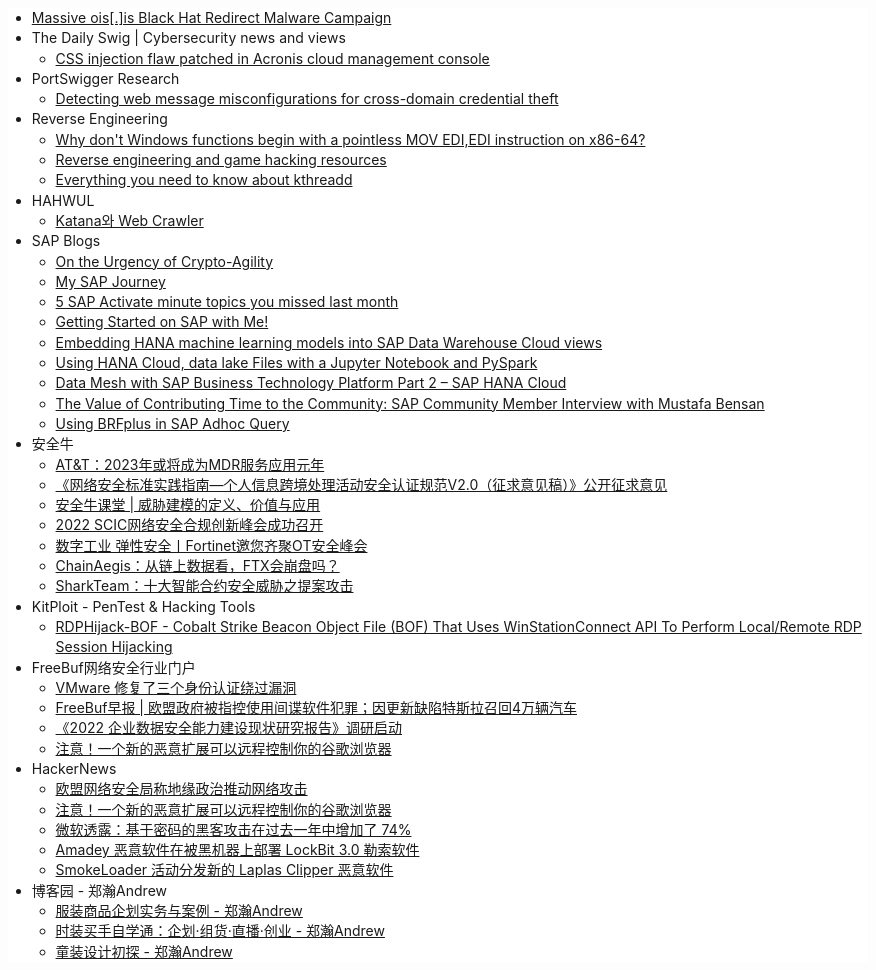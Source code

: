   - [Massive ois[.]is Black Hat Redirect Malware Campaign](https://blog.sucuri.net/2022/11/massive-ois-is-black-hat-redirect-malware-campaign.html)
- The Daily Swig | Cybersecurity news and views
  - [CSS injection flaw patched in Acronis cloud management console](https://portswigger.net/daily-swig/css-injection-flaw-patched-in-acronis-cloud-management-console)
- PortSwigger Research
  - [Detecting web message misconfigurations for cross-domain credential theft](https://portswigger.net/research/detecting-web-message-misconfigurations-for-cross-domain-credential-theft)
- Reverse Engineering
  - [Why don't Windows functions begin with a pointless MOV EDI,EDI instruction on x86-64?](https://www.reddit.com/r/ReverseEngineering/comments/yqxh95/why_dont_windows_functions_begin_with_a_pointless/)
  - [Reverse engineering and game hacking resources](https://www.reddit.com/r/ReverseEngineering/comments/yqt1ek/reverse_engineering_and_game_hacking_resources/)
  - [Everything you need to know about kthreadd](https://www.reddit.com/r/ReverseEngineering/comments/yq9qcu/everything_you_need_to_know_about_kthreadd/)
- HAHWUL
  - [Katana와 Web Crawler](https://www.hahwul.com/2022/11/09/katana-and-web-crawler/)
- SAP Blogs
  - [On the Urgency of Crypto-Agility](https://blogs.sap.com/2022/11/09/on-the-urgency-of-crypto-agility/)
  - [My SAP Journey](https://blogs.sap.com/2022/11/09/my-sap-journey-2/)
  - [5 SAP Activate minute topics you missed last month](https://blogs.sap.com/2022/11/09/5-sap-activate-minute-topics-you-missed-last-month/)
  - [Getting Started on SAP with Me!](https://blogs.sap.com/2022/11/09/getting-started-on-sap-with-me/)
  - [Embedding HANA machine learning models into SAP Data Warehouse Cloud views](https://blogs.sap.com/2022/11/09/embedding-hana-machine-learning-models-into-sap-data-warehouse-cloud-views/)
  - [Using HANA Cloud, data lake Files with a Jupyter Notebook and PySpark](https://blogs.sap.com/2022/11/09/using-hana-cloud-data-lake-files-with-a-jupyter-notebook-and-pyspark/)
  - [Data Mesh with SAP Business Technology Platform Part 2 – SAP HANA Cloud](https://blogs.sap.com/2022/11/09/data-mesh-with-sap-business-technology-platform-part-2-sap-hana-cloud/)
  - [The Value of Contributing Time to the Community: SAP Community Member Interview with Mustafa Bensan](https://blogs.sap.com/2022/11/09/the-value-of-contributing-time-to-the-community-sap-community-member-interview-with-mustafa-bensan/)
  - [Using BRFplus in SAP Adhoc Query](https://blogs.sap.com/2022/11/09/using-brfplus-in-sap-adhoc-query/)
- 安全牛
  - [AT&T：2023年或将成为MDR服务应用元年](https://www.aqniu.com/homenews/90912.html)
  - [《网络安全标准实践指南—个人信息跨境处理活动安全认证规范V2.0（征求意见稿）》公开征求意见](https://www.aqniu.com/homenews/90913.html)
  - [安全牛课堂 | 威胁建模的定义、价值与应用](https://www.aqniu.com/homenews/90918.html)
  - [2022 SCIC网络安全合规创新峰会成功召开](https://www.aqniu.com/vendor/90897.html)
  - [数字工业 弹性安全丨Fortinet邀您齐聚OT安全峰会](https://www.aqniu.com/vendor/90893.html)
  - [ChainAegis：从链上数据看，FTX会崩盘吗？](https://www.aqniu.com/vendor/90874.html)
  - [SharkTeam：十大智能合约安全威胁之提案攻击](https://www.aqniu.com/vendor/90873.html)
- KitPloit - PenTest & Hacking Tools
  - [RDPHijack-BOF - Cobalt Strike Beacon Object File (BOF) That Uses WinStationConnect API To Perform Local/Remote RDP Session Hijacking](http://www.kitploit.com/2022/11/rdphijack-bof-cobalt-strike-beacon.html)
- FreeBuf网络安全行业门户
  - [VMware 修复了三个身份认证绕过漏洞](https://www.freebuf.com/articles/349339.html)
  - [FreeBuf早报 | 欧盟政府被指控使用间谍软件犯罪；因更新缺陷特斯拉召回4万辆汽车](https://www.freebuf.com/news/349325.html)
  - [《2022 企业数据安全能力建设现状研究报告》调研启动](https://www.freebuf.com/articles/349253.html)
  - [注意！一个新的恶意扩展可以远程控制你的谷歌浏览器](https://www.freebuf.com/news/349237.html)
- HackerNews
  - [欧盟网络安全局称地缘政治推动网络攻击](https://hackernews.cc/archives/42347)
  - [注意！一个新的恶意扩展可以远程控制你的谷歌浏览器](https://hackernews.cc/archives/42340)
  - [微软透露：基于密码的黑客攻击在过去一年中增加了 74%](https://hackernews.cc/archives/42336)
  - [Amadey 恶意软件在被黑机器上部署 LockBit 3.0 勒索软件](https://hackernews.cc/archives/42331)
  - [SmokeLoader 活动分发新的 Laplas Clipper 恶意软件](https://hackernews.cc/archives/42327)
- 博客园 - 郑瀚Andrew
  - [服装商品企划实务与案例 - 郑瀚Andrew](https://www.cnblogs.com/LittleHann/p/16851771.html)
  - [时装买手自学通：企划·组货·直播·创业 - 郑瀚Andrew](https://www.cnblogs.com/LittleHann/p/16849429.html)
  - [童装设计初探 - 郑瀚Andrew](https://www.cnblogs.com/LittleHann/p/16842096.html)